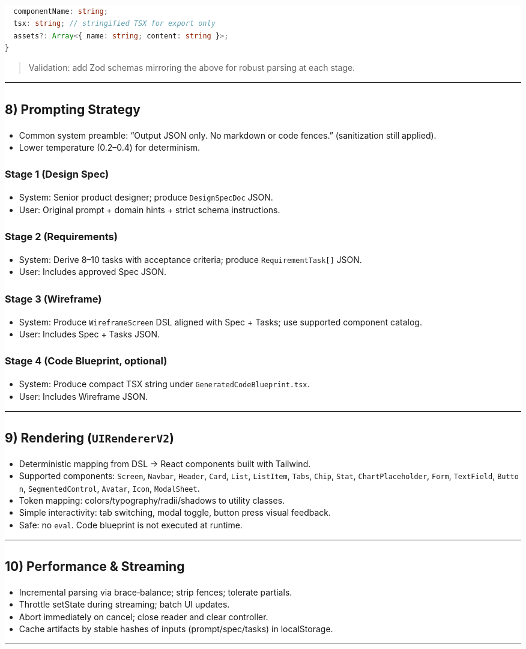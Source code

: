 ```ts
  componentName: string;
  tsx: string; // stringified TSX for export only
  assets?: Array<{ name: string; content: string }>;
}
```

> Validation: add Zod schemas mirroring the above for robust parsing at each stage.

---

## 8) Prompting Strategy

- Common system preamble: “Output JSON only. No markdown or code fences.” (sanitization still applied).
- Lower temperature (0.2–0.4) for determinism.

### Stage 1 (Design Spec)
- System: Senior product designer; produce `DesignSpecDoc` JSON.
- User: Original prompt + domain hints + strict schema instructions.

### Stage 2 (Requirements)
- System: Derive 8–10 tasks with acceptance criteria; produce `RequirementTask[]` JSON.
- User: Includes approved Spec JSON.

### Stage 3 (Wireframe)
- System: Produce `WireframeScreen` DSL aligned with Spec + Tasks; use supported component catalog.
- User: Includes Spec + Tasks JSON.

### Stage 4 (Code Blueprint, optional)
- System: Produce compact TSX string under `GeneratedCodeBlueprint.tsx`.
- User: Includes Wireframe JSON.

---

## 9) Rendering (`UIRendererV2`)

- Deterministic mapping from DSL → React components built with Tailwind.
- Supported components: `Screen`, `Navbar`, `Header`, `Card`, `List`, `ListItem`, `Tabs`, `Chip`, `Stat`, `ChartPlaceholder`, `Form`, `TextField`, `Button`, `SegmentedControl`, `Avatar`, `Icon`, `ModalSheet`.
- Token mapping: colors/typography/radii/shadows to utility classes.
- Simple interactivity: tab switching, modal toggle, button press visual feedback.
- Safe: no `eval`. Code blueprint is not executed at runtime.

---

## 10) Performance & Streaming

- Incremental parsing via brace‑balance; strip fences; tolerate partials.
- Throttle setState during streaming; batch UI updates.
- Abort immediately on cancel; close reader and clear controller.
- Cache artifacts by stable hashes of inputs (prompt/spec/tasks) in localStorage.

---
